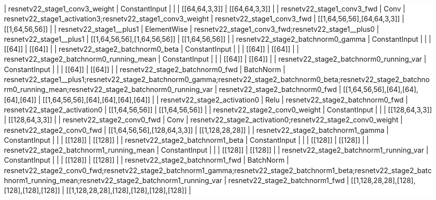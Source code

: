 | resnetv22_stage1_conv3_weight            | ConstantInput |                                                                                                                                                                                |                                 | [[64,64,3,3]]                           | [[64,64,3,3]]                           |
| resnetv22_stage1_conv3_fwd               | Conv          | resnetv22_stage1_activation3;resnetv22_stage1_conv3_weight                                                                                                                     | resnetv22_stage1_conv3_fwd      | [[1,64,56,56],[64,64,3,3]]              | [[1,64,56,56]]                          |
| resnetv22_stage1__plus1                  | ElementWise   | resnetv22_stage1_conv3_fwd;resnetv22_stage1__plus0                                                                                                                             | resnetv22_stage1__plus1         | [[1,64,56,56],[1,64,56,56]]             | [[1,64,56,56]]                          |
| resnetv22_stage2_batchnorm0_gamma        | ConstantInput |                                                                                                                                                                                |                                 | [[64]]                                  | [[64]]                                  |
| resnetv22_stage2_batchnorm0_beta         | ConstantInput |                                                                                                                                                                                |                                 | [[64]]                                  | [[64]]                                  |
| resnetv22_stage2_batchnorm0_running_mean | ConstantInput |                                                                                                                                                                                |                                 | [[64]]                                  | [[64]]                                  |
| resnetv22_stage2_batchnorm0_running_var  | ConstantInput |                                                                                                                                                                                |                                 | [[64]]                                  | [[64]]                                  |
| resnetv22_stage2_batchnorm0_fwd          | BatchNorm     | resnetv22_stage1__plus1;resnetv22_stage2_batchnorm0_gamma;resnetv22_stage2_batchnorm0_beta;resnetv22_stage2_batchnorm0_running_mean;resnetv22_stage2_batchnorm0_running_var    | resnetv22_stage2_batchnorm0_fwd | [[1,64,56,56],[64],[64],[64],[64]]      | [[1,64,56,56],[64],[64],[64],[64]]      |
| resnetv22_stage2_activation0             | Relu          | resnetv22_stage2_batchnorm0_fwd                                                                                                                                                | resnetv22_stage2_activation0    | [[1,64,56,56]]                          | [[1,64,56,56]]                          |
| resnetv22_stage2_conv0_weight            | ConstantInput |                                                                                                                                                                                |                                 | [[128,64,3,3]]                          | [[128,64,3,3]]                          |
| resnetv22_stage2_conv0_fwd               | Conv          | resnetv22_stage2_activation0;resnetv22_stage2_conv0_weight                                                                                                                     | resnetv22_stage2_conv0_fwd      | [[1,64,56,56],[128,64,3,3]]             | [[1,128,28,28]]                         |
| resnetv22_stage2_batchnorm1_gamma        | ConstantInput |                                                                                                                                                                                |                                 | [[128]]                                 | [[128]]                                 |
| resnetv22_stage2_batchnorm1_beta         | ConstantInput |                                                                                                                                                                                |                                 | [[128]]                                 | [[128]]                                 |
| resnetv22_stage2_batchnorm1_running_mean | ConstantInput |                                                                                                                                                                                |                                 | [[128]]                                 | [[128]]                                 |
| resnetv22_stage2_batchnorm1_running_var  | ConstantInput |                                                                                                                                                                                |                                 | [[128]]                                 | [[128]]                                 |
| resnetv22_stage2_batchnorm1_fwd          | BatchNorm     | resnetv22_stage2_conv0_fwd;resnetv22_stage2_batchnorm1_gamma;resnetv22_stage2_batchnorm1_beta;resnetv22_stage2_batchnorm1_running_mean;resnetv22_stage2_batchnorm1_running_var | resnetv22_stage2_batchnorm1_fwd | [[1,128,28,28],[128],[128],[128],[128]] | [[1,128,28,28],[128],[128],[128],[128]] |